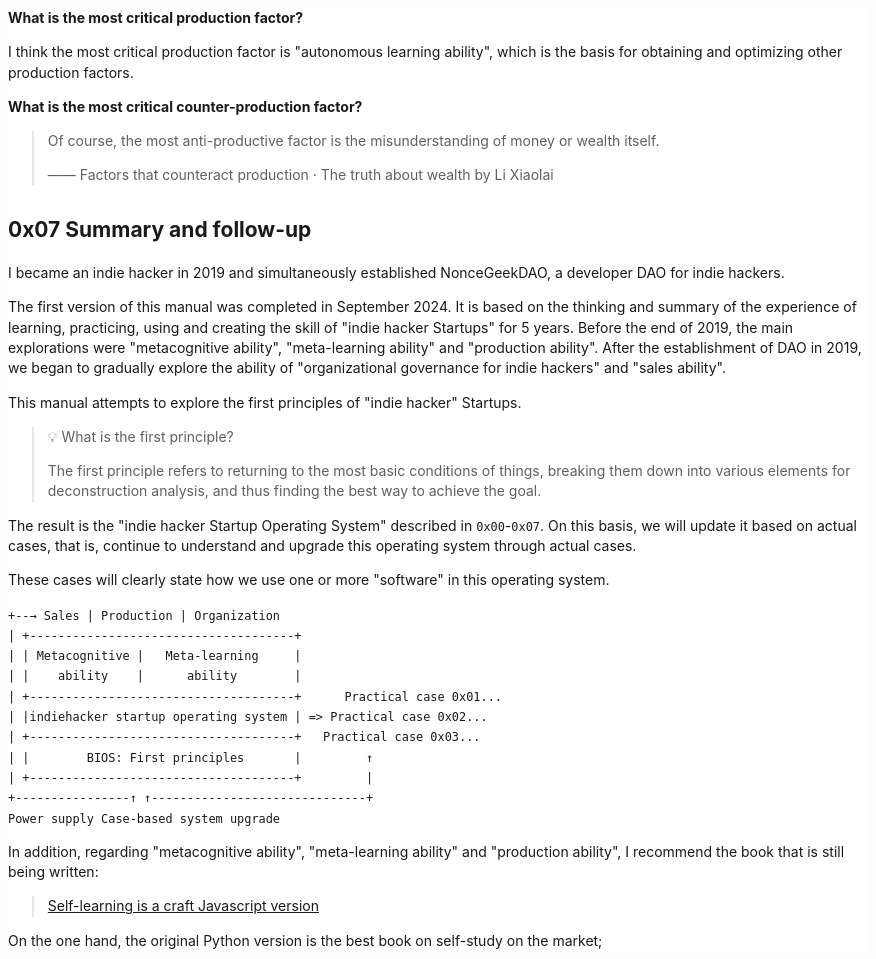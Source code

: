 **What is the most critical production factor?**

I think the most critical production factor is "autonomous learning ability", which is the basis for obtaining and optimizing other production factors.

**What is the most critical counter-production factor?**

> Of course, the most anti-productive factor is the misunderstanding of money or wealth itself.
>
> —— Factors that counteract production · The truth about wealth by Li Xiaolai

## 0x07 Summary and follow-up

I became an indie hacker in 2019 and simultaneously established NonceGeekDAO, a developer DAO for indie hackers.

The first version of this manual was completed in September 2024. It is based on the thinking and summary of the experience of learning, practicing, using and creating the skill of "indie hacker Startups" for 5 years. Before the end of 2019, the main explorations were "metacognitive ability", "meta-learning ability" and "production ability". After the establishment of DAO in 2019, we began to gradually explore the ability of "organizational governance for indie hackers" and "sales ability".

This manual attempts to explore the first principles of "indie hacker" Startups.

> 💡 What is the first principle?
>
> The first principle refers to returning to the most basic conditions of things, breaking them down into various elements for deconstruction analysis, and thus finding the best way to achieve the goal.

The result is the "indie hacker Startup Operating System" described in `0x00`-`0x07`. On this basis, we will update it based on actual cases, that is, continue to understand and upgrade this operating system through actual cases.

These cases will clearly state how we use one or more "software" in this operating system.

```
+--→ Sales | Production | Organization
| +-------------------------------------+
| | Metacognitive |   Meta-learning     |
| |    ability    |      ability        |
| +-------------------------------------+      Practical case 0x01...
| |indiehacker startup operating system | => Practical case 0x02...
| +-------------------------------------+   Practical case 0x03...
| |        BIOS: First principles       |         ↑
| +-------------------------------------+         |
+----------------↑ ↑------------------------------+
Power supply Case-based system upgrade
```

In addition, regarding "metacognitive ability", "meta-learning ability" and "production ability", I recommend the book that is still being written:

> [Self-learning is a craft Javascript version](https://github.com/leeduckgo/the-craft-of-selfteaching/tree/feature/javascript)

On the one hand, the original Python version is the best book on self-study on the market;
